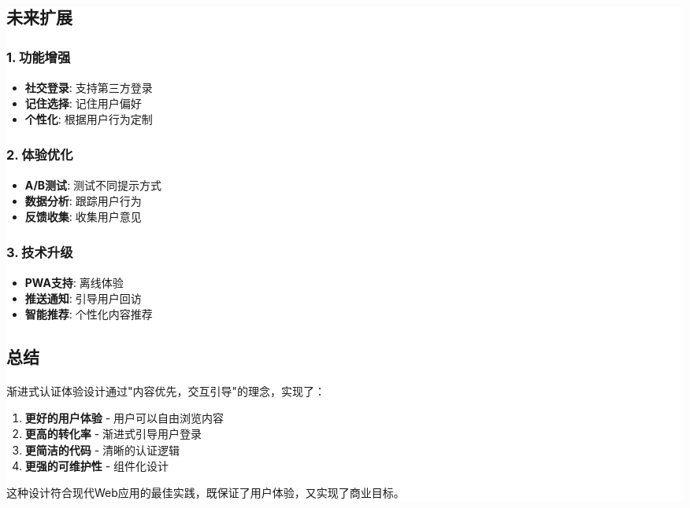 ## 未来扩展

### 1. 功能增强
- **社交登录**: 支持第三方登录
- **记住选择**: 记住用户偏好
- **个性化**: 根据用户行为定制

### 2. 体验优化
- **A/B测试**: 测试不同提示方式
- **数据分析**: 跟踪用户行为
- **反馈收集**: 收集用户意见

### 3. 技术升级
- **PWA支持**: 离线体验
- **推送通知**: 引导用户回访
- **智能推荐**: 个性化内容推荐

## 总结

渐进式认证体验设计通过"内容优先，交互引导"的理念，实现了：

1. **更好的用户体验** - 用户可以自由浏览内容
2. **更高的转化率** - 渐进式引导用户登录
3. **更简洁的代码** - 清晰的认证逻辑
4. **更强的可维护性** - 组件化设计

这种设计符合现代Web应用的最佳实践，既保证了用户体验，又实现了商业目标。
